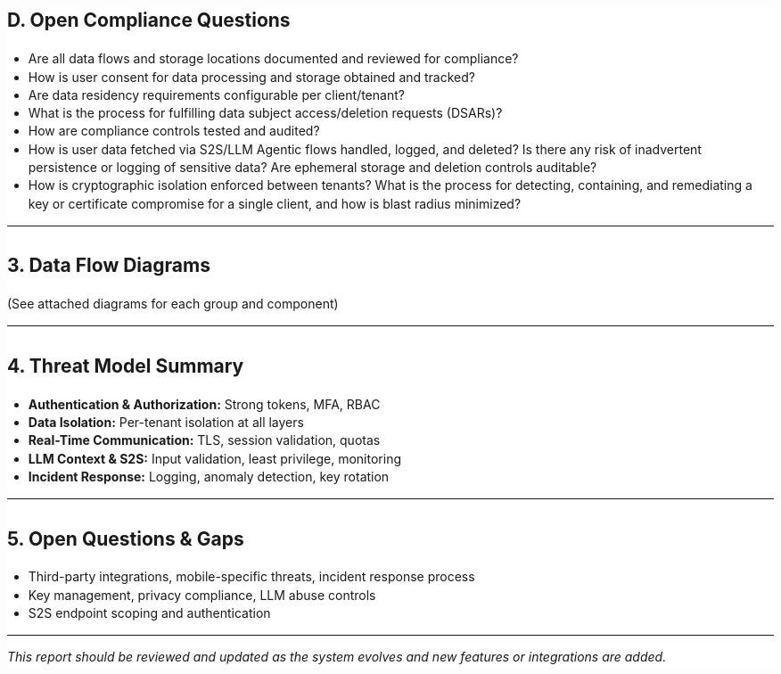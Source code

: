 ## D. Open Compliance Questions

- Are all data flows and storage locations documented and reviewed for compliance?
- How is user consent for data processing and storage obtained and tracked?
- Are data residency requirements configurable per client/tenant?
- What is the process for fulfilling data subject access/deletion requests (DSARs)?
- How are compliance controls tested and audited?
- How is user data fetched via S2S/LLM Agentic flows handled, logged, and deleted? Is there any risk of inadvertent persistence or logging of sensitive data? Are ephemeral storage and deletion controls auditable?
- How is cryptographic isolation enforced between tenants? What is the process for detecting, containing, and remediating a key or certificate compromise for a single client, and how is blast radius minimized?
---

## 3. Data Flow Diagrams

(See attached diagrams for each group and component)

---

## 4. Threat Model Summary

- **Authentication & Authorization:** Strong tokens, MFA, RBAC
- **Data Isolation:** Per-tenant isolation at all layers
- **Real-Time Communication:** TLS, session validation, quotas
- **LLM Context & S2S:** Input validation, least privilege, monitoring
- **Incident Response:** Logging, anomaly detection, key rotation

---

## 5. Open Questions & Gaps

- Third-party integrations, mobile-specific threats, incident response process
- Key management, privacy compliance, LLM abuse controls
- S2S endpoint scoping and authentication

---

_This report should be reviewed and updated as the system evolves and new features or integrations are added._
